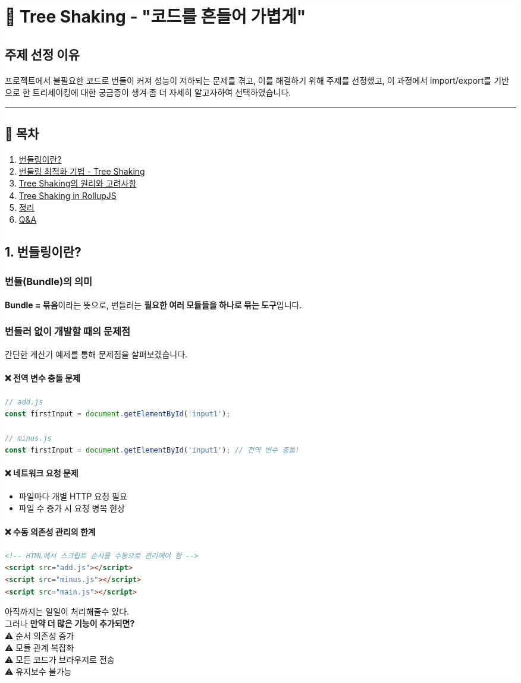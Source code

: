 # 🌳 Tree Shaking - "코드를 흔들어 가볍게"

## 주제 선정 이유

프로젝트에서 불필요한 코드로 번들이 커져 성능이 저하되는 문제를 겪고, 이를 해결하기 위해 주제를 선정했고,
이 과정에서 import/export를 기반으로 한 트리셰이킹에 대한 궁금증이 생겨 좀 더 자세히 알고자하여 선택하였습니다.

--- 

## 📖 목차 

1. [번들링이란?](#1-번들링이란)
2. [번들링 최적화 기법 - Tree Shaking](#번들링-최적화-기법---tree-shaking)
3. [Tree Shaking의 원리와 고려사항](#tree-shaking의-원리와-고려사항)
4. [Tree Shaking in RollupJS](#tree-shaking-in-rollupjs)
5. [정리](#정리)
6. [Q&A](#qa)


## 1. 번들링이란?

### 번들(Bundle)의 의미

**Bundle = 묶음**이라는 뜻으로, 번들러는 **필요한 여러 모듈들을 하나로 묶는 도구**입니다.

### 번들러 없이 개발할 때의 문제점

간단한 계산기 예제를 통해 문제점을 살펴보겠습니다.

#### ❌ 전역 변수 충돌 문제
```javascript
// add.js
const firstInput = document.getElementById('input1');

// minus.js  
const firstInput = document.getElementById('input1'); // 전역 변수 충돌!
```

#### ❌ 네트워크 요청 문제
- 파일마다 개별 HTTP 요청 필요
- 파일 수 증가 시 요청 병목 현상

#### ❌ 수동 의존성 관리의 한계
```html
<!-- HTML에서 스크립트 순서를 수동으로 관리해야 함 -->
<script src="add.js"></script>
<script src="minus.js"></script>
<script src="main.js"></script>
```

아직까지는 일일이 처리해줄수 있다.  
그러나 
**만약 더 많은 기능이 추가되면?**  
⚠️ 순서 의존성 증가  
⚠️ 모듈 관계 복잡화  
⚠️ 모든 코드가 브라우저로 전송  
⚠️ 유지보수 불가능
